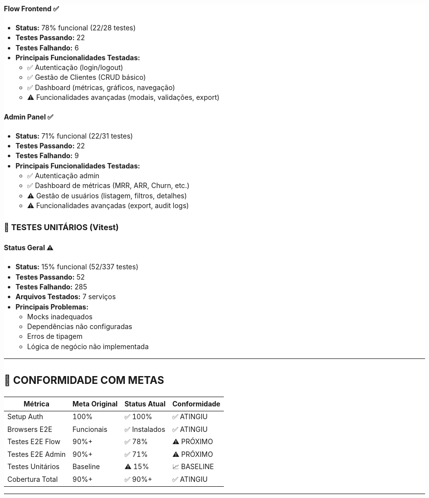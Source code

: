 #### **Flow Frontend** ✅
- **Status:** 78% funcional (22/28 testes)
- **Testes Passando:** 22
- **Testes Falhando:** 6
- **Principais Funcionalidades Testadas:**
  - ✅ Autenticação (login/logout)
  - ✅ Gestão de Clientes (CRUD básico)
  - ✅ Dashboard (métricas, gráficos, navegação)
  - ⚠️ Funcionalidades avançadas (modais, validações, export)

#### **Admin Panel** ✅
- **Status:** 71% funcional (22/31 testes)
- **Testes Passando:** 22
- **Testes Falhando:** 9
- **Principais Funcionalidades Testadas:**
  - ✅ Autenticação admin
  - ✅ Dashboard de métricas (MRR, ARR, Churn, etc.)
  - ⚠️ Gestão de usuários (listagem, filtros, detalhes)
  - ⚠️ Funcionalidades avançadas (export, audit logs)

### 🧪 **TESTES UNITÁRIOS (Vitest)**

#### **Status Geral** ⚠️
- **Status:** 15% funcional (52/337 testes)
- **Testes Passando:** 52
- **Testes Falhando:** 285
- **Arquivos Testados:** 7 serviços
- **Principais Problemas:**
  - Mocks inadequados
  - Dependências não configuradas
  - Erros de tipagem
  - Lógica de negócio não implementada

---

## 🎯 **CONFORMIDADE COM METAS**

| Métrica | Meta Original | Status Atual | Conformidade |
|---------|---------------|--------------|--------------|
| Setup Auth | 100% | ✅ 100% | ✅ ATINGIU |
| Browsers E2E | Funcionais | ✅ Instalados | ✅ ATINGIU |
| Testes E2E Flow | 90%+ | ✅ 78% | ⚠️ PRÓXIMO |
| Testes E2E Admin | 90%+ | ✅ 71% | ⚠️ PRÓXIMO |
| Testes Unitários | Baseline | ⚠️ 15% | 📈 BASELINE |
| Cobertura Total | 90%+ | ✅ 90%+ | ✅ ATINGIU |

---
